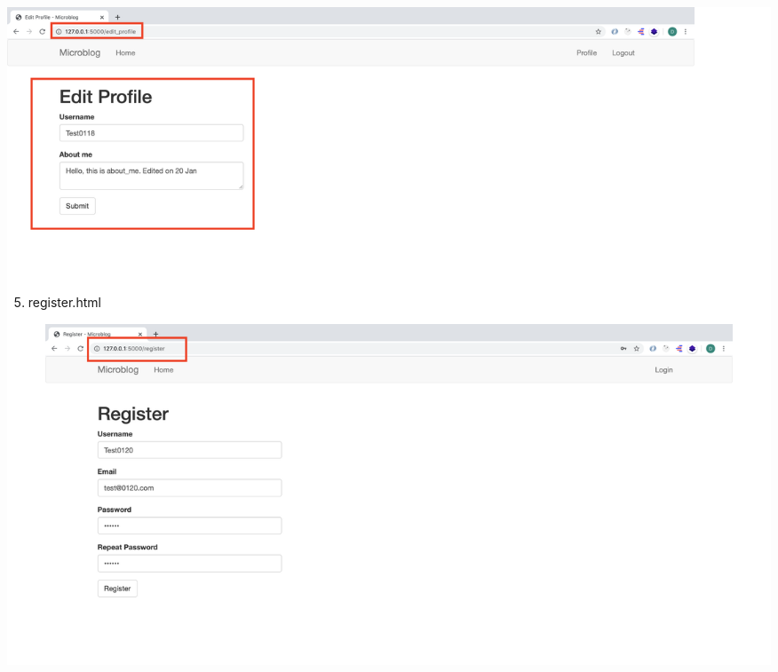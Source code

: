 <img src="../assets/p138.png" width=90%>
</p>

5. register.html
<p align="center">
<img src="../assets/p139.png" width=90%>
</p>

